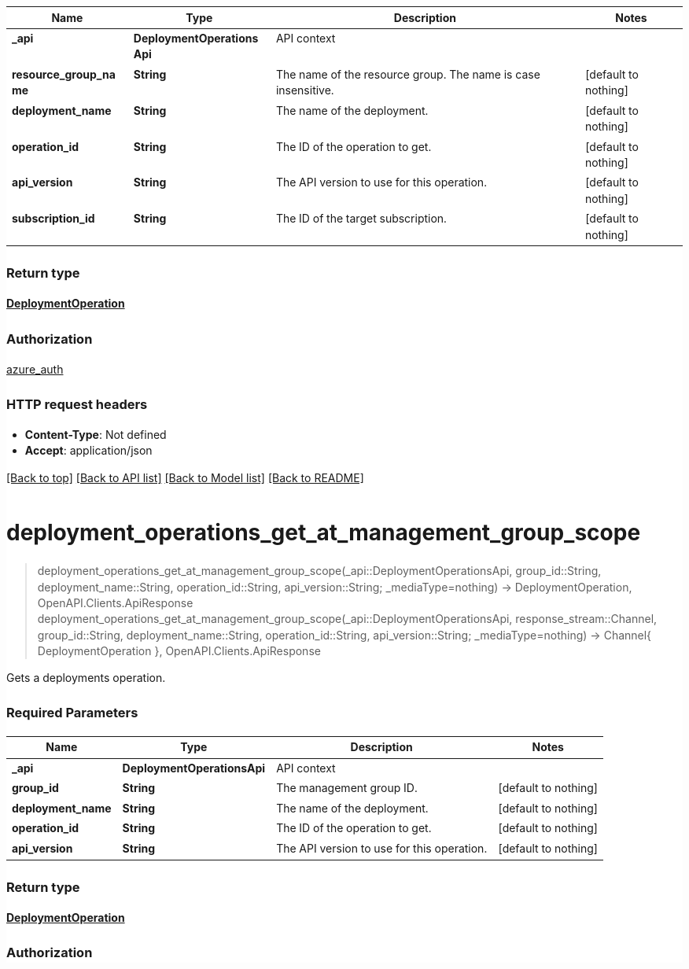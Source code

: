 Name | Type | Description  | Notes
------------- | ------------- | ------------- | -------------
 **_api** | **DeploymentOperationsApi** | API context | 
**resource_group_name** | **String**| The name of the resource group. The name is case insensitive. | [default to nothing]
**deployment_name** | **String**| The name of the deployment. | [default to nothing]
**operation_id** | **String**| The ID of the operation to get. | [default to nothing]
**api_version** | **String**| The API version to use for this operation. | [default to nothing]
**subscription_id** | **String**| The ID of the target subscription. | [default to nothing]

### Return type

[**DeploymentOperation**](DeploymentOperation.md)

### Authorization

[azure_auth](../README.md#azure_auth)

### HTTP request headers

 - **Content-Type**: Not defined
 - **Accept**: application/json

[[Back to top]](#) [[Back to API list]](../README.md#api-endpoints) [[Back to Model list]](../README.md#models) [[Back to README]](../README.md)

# **deployment_operations_get_at_management_group_scope**
> deployment_operations_get_at_management_group_scope(_api::DeploymentOperationsApi, group_id::String, deployment_name::String, operation_id::String, api_version::String; _mediaType=nothing) -> DeploymentOperation, OpenAPI.Clients.ApiResponse <br/>
> deployment_operations_get_at_management_group_scope(_api::DeploymentOperationsApi, response_stream::Channel, group_id::String, deployment_name::String, operation_id::String, api_version::String; _mediaType=nothing) -> Channel{ DeploymentOperation }, OpenAPI.Clients.ApiResponse



Gets a deployments operation.

### Required Parameters

Name | Type | Description  | Notes
------------- | ------------- | ------------- | -------------
 **_api** | **DeploymentOperationsApi** | API context | 
**group_id** | **String**| The management group ID. | [default to nothing]
**deployment_name** | **String**| The name of the deployment. | [default to nothing]
**operation_id** | **String**| The ID of the operation to get. | [default to nothing]
**api_version** | **String**| The API version to use for this operation. | [default to nothing]

### Return type

[**DeploymentOperation**](DeploymentOperation.md)

### Authorization
